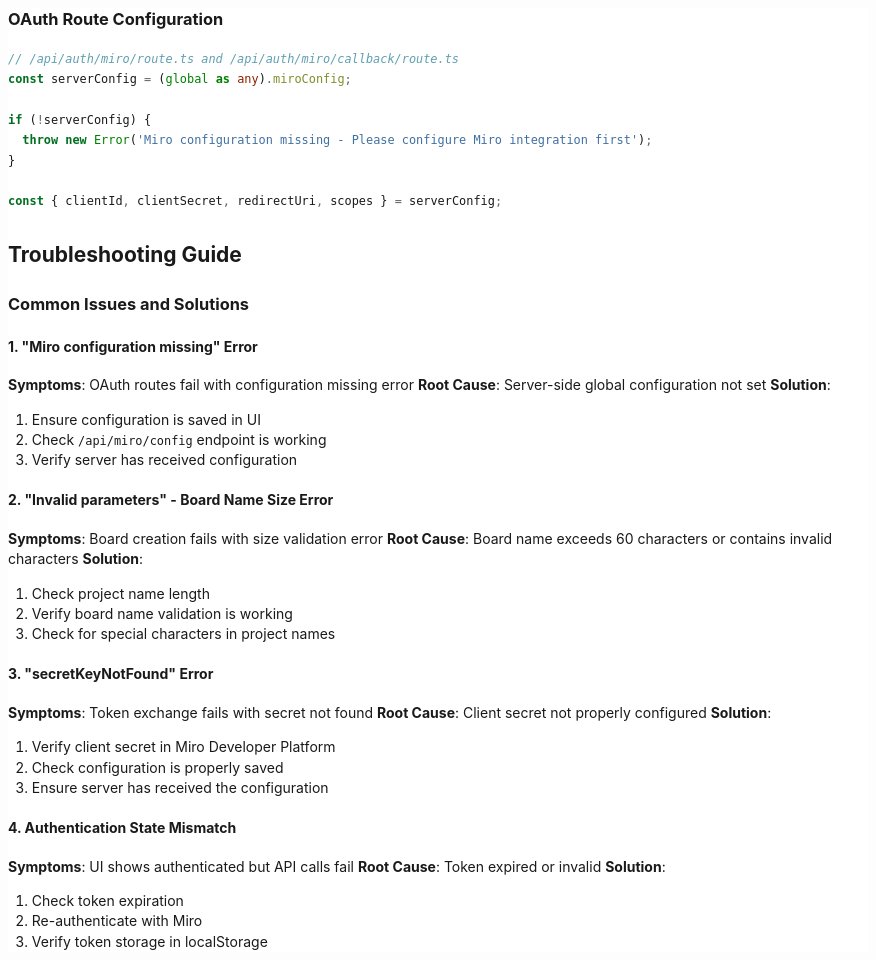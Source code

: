 
### OAuth Route Configuration

```typescript
// /api/auth/miro/route.ts and /api/auth/miro/callback/route.ts
const serverConfig = (global as any).miroConfig;

if (!serverConfig) {
  throw new Error('Miro configuration missing - Please configure Miro integration first');
}

const { clientId, clientSecret, redirectUri, scopes } = serverConfig;
```

## Troubleshooting Guide

### Common Issues and Solutions

#### 1. "Miro configuration missing" Error

**Symptoms**: OAuth routes fail with configuration missing error
**Root Cause**: Server-side global configuration not set
**Solution**:

1. Ensure configuration is saved in UI
2. Check `/api/miro/config` endpoint is working
3. Verify server has received configuration

#### 2. "Invalid parameters" - Board Name Size Error

**Symptoms**: Board creation fails with size validation error
**Root Cause**: Board name exceeds 60 characters or contains invalid characters
**Solution**:

1. Check project name length
2. Verify board name validation is working
3. Check for special characters in project names

#### 3. "secretKeyNotFound" Error

**Symptoms**: Token exchange fails with secret not found
**Root Cause**: Client secret not properly configured
**Solution**:

1. Verify client secret in Miro Developer Platform
2. Check configuration is properly saved
3. Ensure server has received the configuration

#### 4. Authentication State Mismatch

**Symptoms**: UI shows authenticated but API calls fail
**Root Cause**: Token expired or invalid
**Solution**:

1. Check token expiration
2. Re-authenticate with Miro
3. Verify token storage in localStorage
